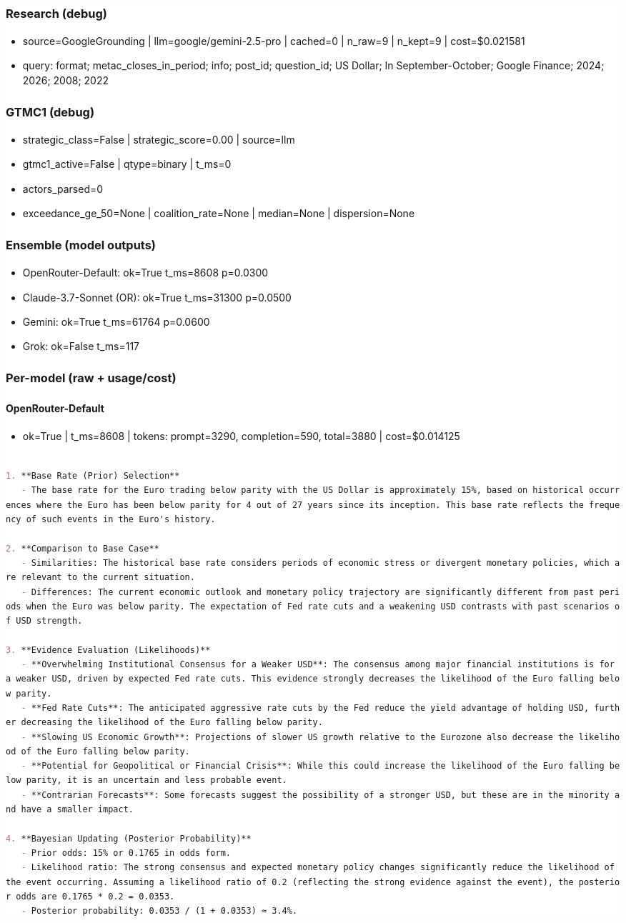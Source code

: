 ### Research (debug)

- source=GoogleGrounding | llm=google/gemini-2.5-pro | cached=0 | n_raw=9 | n_kept=9 | cost=$0.021581

- query: format; metac_closes_in_period; info; post_id; question_id; US Dollar; In September-October; Google Finance; 2024; 2026; 2008; 2022

### GTMC1 (debug)

- strategic_class=False | strategic_score=0.00 | source=llm

- gtmc1_active=False | qtype=binary | t_ms=0

- actors_parsed=0

- exceedance_ge_50=None | coalition_rate=None | median=None | dispersion=None

### Ensemble (model outputs)

- OpenRouter-Default: ok=True t_ms=8608 p=0.0300

- Claude-3.7-Sonnet (OR): ok=True t_ms=31300 p=0.0500

- Gemini: ok=True t_ms=61764 p=0.0600

- Grok: ok=False t_ms=117



### Per-model (raw + usage/cost)

#### OpenRouter-Default

- ok=True | t_ms=8608 | tokens: prompt=3290, completion=590, total=3880 | cost=$0.014125

```md

1. **Base Rate (Prior) Selection**
   - The base rate for the Euro trading below parity with the US Dollar is approximately 15%, based on historical occurrences where the Euro has been below parity for 4 out of 27 years since its inception. This base rate reflects the frequency of such events in the Euro's history.

2. **Comparison to Base Case**
   - Similarities: The historical base rate considers periods of economic stress or divergent monetary policies, which are relevant to the current situation.
   - Differences: The current economic outlook and monetary policy trajectory are significantly different from past periods when the Euro was below parity. The expectation of Fed rate cuts and a weakening USD contrasts with past scenarios of USD strength.

3. **Evidence Evaluation (Likelihoods)**
   - **Overwhelming Institutional Consensus for a Weaker USD**: The consensus among major financial institutions is for a weaker USD, driven by expected Fed rate cuts. This evidence strongly decreases the likelihood of the Euro falling below parity.
   - **Fed Rate Cuts**: The anticipated aggressive rate cuts by the Fed reduce the yield advantage of holding USD, further decreasing the likelihood of the Euro falling below parity.
   - **Slowing US Economic Growth**: Projections of slower US growth relative to the Eurozone also decrease the likelihood of the Euro falling below parity.
   - **Potential for Geopolitical or Financial Crisis**: While this could increase the likelihood of the Euro falling below parity, it is an uncertain and less probable event.
   - **Contrarian Forecasts**: Some forecasts suggest the possibility of a stronger USD, but these are in the minority and have a smaller impact.

4. **Bayesian Updating (Posterior Probability)**
   - Prior odds: 15% or 0.1765 in odds form.
   - Likelihood ratio: The strong consensus and expected monetary policy changes significantly reduce the likelihood of the event occurring. Assuming a likelihood ratio of 0.2 (reflecting the strong evidence against the event), the posterior odds are 0.1765 * 0.2 = 0.0353.
   - Posterior probability: 0.0353 / (1 + 0.0353) ≈ 3.4%.
```
